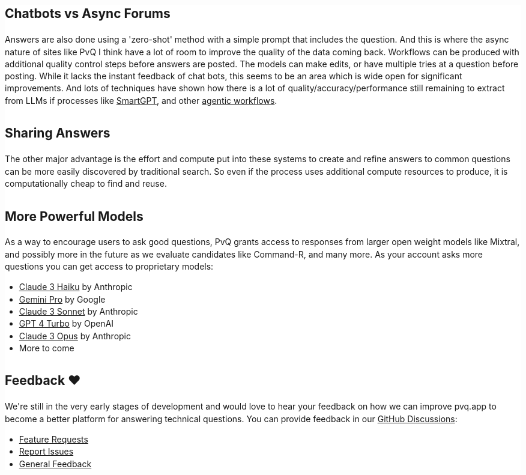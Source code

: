 ## Chatbots vs Async Forums

Answers are also done using a 'zero-shot' method with a simple prompt that includes the question. And this is where the async nature of sites like PvQ I think have a lot of room to improve the quality of the data coming back. Workflows can be produced with additional quality control steps before answers are posted. The models can make edits, or have multiple tries at a question before posting. While it lacks the instant feedback of chat bots, this seems to be an area which is wide open for significant improvements. And lots of techniques have shown how there is a lot of quality/accuracy/performance still remaining to extract from LLMs if processes like [SmartGPT](https://youtu.be/wVzuvf9D9BU?si=MoVaPwsuz-U0WoyQ), and other [agentic workflows](https://youtu.be/sal78ACtGTc?si=8qqucMDdj7laKcLm).

## Sharing Answers

The other major advantage is the effort and compute put into these systems to create and refine answers to common questions can be more easily discovered by traditional search. So even if the process uses additional compute resources to produce, it is computationally cheap to find and reuse.

## More Powerful Models

As a way to encourage users to ask good questions, PvQ grants access to responses from larger open weight models like Mixtral, and possibly more in the future as we evaluate candidates like Command-R, and many more. As your account asks more questions you can get access to proprietary models:

- [Claude 3 Haiku](https://www.anthropic.com/news/claude-3-haiku) by Anthropic
- [Gemini Pro](https://blog.google/technology/ai/google-gemini-ai/) by Google
- [Claude 3 Sonnet](https://www.anthropic.com/news/claude-3-family) by Anthropic
- [GPT 4 Turbo](https://platform.openai.com/docs/models/gpt-4-and-gpt-4-turbo) by OpenAI
- [Claude 3 Opus](https://www.anthropic.com/claude) by Anthropic
- More to come

## Feedback ❤️

We're still in the very early stages of development and would love to hear your feedback on how we can improve pvq.app
to become a better platform for answering technical questions. You can provide feedback in our
[GitHub Discussions](https://github.com/ServiceStack/pvq/discussions):

- [Feature Requests](https://github.com/ServiceStack/pvq/discussions/categories/ideas)
- [Report Issues](https://github.com/ServiceStack/pvq/issues)
- [General Feedback](https://github.com/ServiceStack/pvq/discussions)

